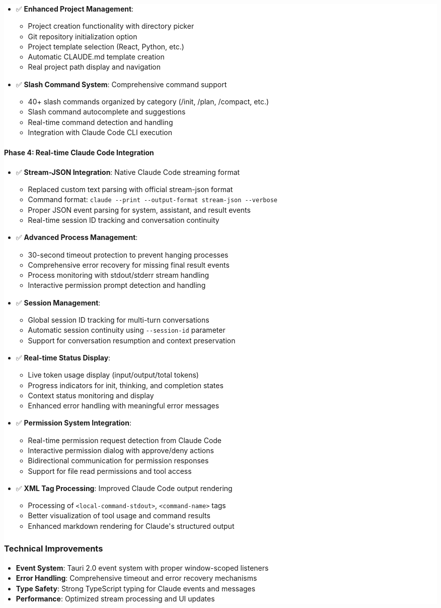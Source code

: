 - ✅ **Enhanced Project Management**:
  - Project creation functionality with directory picker
  - Git repository initialization option
  - Project template selection (React, Python, etc.)
  - Automatic CLAUDE.md template creation
  - Real project path display and navigation

- ✅ **Slash Command System**: Comprehensive command support
  - 40+ slash commands organized by category (/init, /plan, /compact, etc.)
  - Slash command autocomplete and suggestions
  - Real-time command detection and handling
  - Integration with Claude Code CLI execution

#### Phase 4: Real-time Claude Code Integration
- ✅ **Stream-JSON Integration**: Native Claude Code streaming format
  - Replaced custom text parsing with official stream-json format
  - Command format: `claude --print --output-format stream-json --verbose`
  - Proper JSON event parsing for system, assistant, and result events
  - Real-time session ID tracking and conversation continuity

- ✅ **Advanced Process Management**:
  - 30-second timeout protection to prevent hanging processes
  - Comprehensive error recovery for missing final result events
  - Process monitoring with stdout/stderr stream handling
  - Interactive permission prompt detection and handling

- ✅ **Session Management**:
  - Global session ID tracking for multi-turn conversations
  - Automatic session continuity using `--session-id` parameter
  - Support for conversation resumption and context preservation

- ✅ **Real-time Status Display**:
  - Live token usage display (input/output/total tokens)
  - Progress indicators for init, thinking, and completion states
  - Context status monitoring and display
  - Enhanced error handling with meaningful error messages

- ✅ **Permission System Integration**:
  - Real-time permission request detection from Claude Code
  - Interactive permission dialog with approve/deny actions
  - Bidirectional communication for permission responses
  - Support for file read permissions and tool access

- ✅ **XML Tag Processing**: Improved Claude Code output rendering
  - Processing of `<local-command-stdout>`, `<command-name>` tags
  - Better visualization of tool usage and command results
  - Enhanced markdown rendering for Claude's structured output

### Technical Improvements
- **Event System**: Tauri 2.0 event system with proper window-scoped listeners
- **Error Handling**: Comprehensive timeout and error recovery mechanisms
- **Type Safety**: Strong TypeScript typing for Claude events and messages
- **Performance**: Optimized stream processing and UI updates
